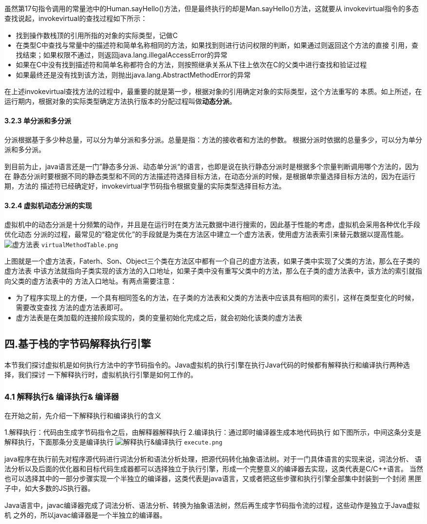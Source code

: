 虽然第17句指令调用的常量池中的Human.sayHello()方法，但是最终执行的却是Man.sayHello()方法，这就要从
invokevirtual指令的多态查找说起，invokevirtual的查找过程如下所示：
* 找到操作数栈顶的引用所指的对象的实际类型，记做C
* 在类型C中查找与常量中的描述符和简单名称相同的方法，如果找到则进行访问权限的判断，如果通过则返回这个方法的直接
引用，查找结束；如果权限不通过，则返回java.lang.illegalAccessError的异常
* 如果在C中没有找到描述符和简单名称都符合的方法，则按照继承关系从下往上依次在C的父类中进行查找和验证过程
* 如果最终还是没有找到该方法，则抛出java.lang.AbstractMethodError的异常

在上述invokevirtual查找方法的过程中，最重要的就是第一步，根据对象的引用确定对象的实际类型，这个方法重写的
本质。如上所述，在运行期内，根据对象的实际类型确定方法执行版本的分配过程叫做**动态分派**。

#### 3.2.3 单分派和多分派
分派根据基于多少种总量，可以分为单分派和多分派。总量是指：方法的接收者和方法的参数。
根据分派时依据的总量多少，可以分为单分派和多分派。

到目前为止，java语言还是一门”静态多分派、动态单分派“的语言，也即是说在执行静态分派时是根据多个宗量判断调用哪个方法的，因为在
静态分派时要根据不同的静态类型和不同的方法描述符选择目标方法，在动态分派的时候，是根据单宗量选择目标方法的，因为在运行期，方法的
描述符已经确定好，invokevirtual字节码指令根据变量的实际类型选择目标方法。

#### 3.2.4 虚拟机动态分派的实现
虚拟机中的动态分派是十分频繁的动作，并且是在运行时在类方法元数据中进行搜索的，因此基于性能的考虑，虚拟机会采用各种优化手段优化动态
分派的过程，最常见的“稳定优化”的手段就是为类在方法区中建立一个虚方法表，使用虚方法表索引来替元数据以提高性能。
![虚方法表](https://upload-images.jianshu.io/upload_images/4179925-7b638a90595fca56.png)
`virtualMethodTable.png`

上图就是一个虚方法表，Faterh、Son、Object三个类在方法区中都有一个自己的虚方法表，如果子类中实现了父类的方法，那么在子类的虚方法表
中该方法就指向子类实现的该方法的入口地址，如果子类中没有重写父类中的方法，那么在子类的虚方法表中，该方法的索引就指向父类的虚方法表中的
方法入口地址。有两点需要注意：
* 为了程序实现上的方便，一个具有相同签名的方法，在子类的方法表和父类的方法表中应该具有相同的索引，这样在类型变化的时候，需要改变查找
方法的虚方法表即可。
* 虚方法表是在类加载的连接阶段实现的，类的变量初始化完成之后，就会初始化该类的虚方法表

## 四.基于栈的字节码解释执行引擎
本节我们探讨虚拟机是如何执行方法中的字节码指令的。Java虚拟机的执行引擎在执行Java代码的时候都有解释执行和编译执行两种选择，我们探讨
一下解释执行时，虚拟机执行引擎是如何工作的。

### 4.1 解释执行& 编译执行& 编译器

在开始之前，先介绍一下解释执行和编译执行的含义

1.解释执行：代码由生成字节码指令之后，由解释器解释执行
2.编译执行：通过即时编译器生成本地代码执行
如下图所示，中间这条分支是解释执行，下面那条分支是编译执行
![解释执行&编译执行](https://upload-images.jianshu.io/upload_images/4179925-37928161d3723f92.png)
`execute.png`

java程序在执行前先对程序源代码进行词法分析和语法分析处理，把源代码转化抽象语法树。对于一门具体语言的实现来说，词法分析、
语法分析以及后面的优化器和目标代码生成器都可以选择独立于执行引擎，形成一个完整意义的编译器去实现，这类代表是C/C++语言。
当然也可以选择其中的一部分步骤实现一个半独立的编译器，这类代表是java语言，又或者把这些步骤和执行引擎全部集中封装到一个封闭
黑匣子中，如大多数的JS执行器。

Java语言中，javac编译器完成了词法分析、语法分析、转换为抽象语法树，然后再生成字节码指令流的过程，这些动作是独立于Java虚拟机
之外的，所以javac编译器是一个半独立的编译器。
